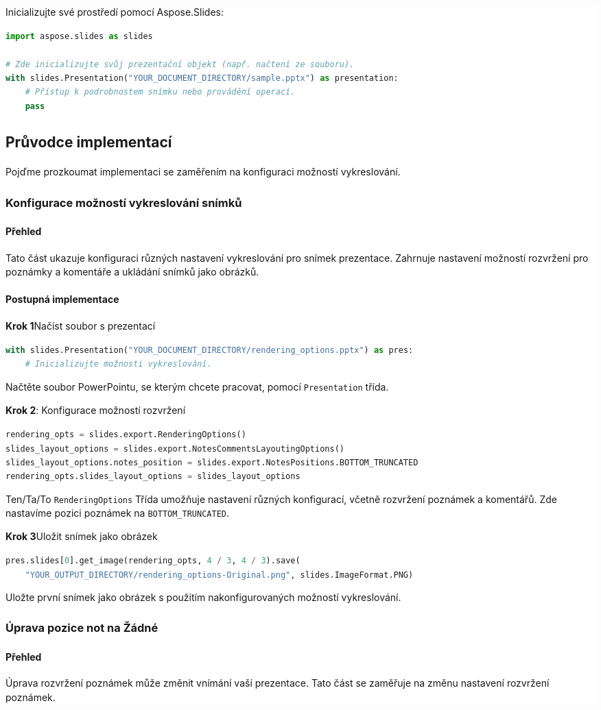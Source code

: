 Inicializujte své prostředí pomocí Aspose.Slides:

```python
import aspose.slides as slides

# Zde inicializujte svůj prezentační objekt (např. načtení ze souboru).
with slides.Presentation("YOUR_DOCUMENT_DIRECTORY/sample.pptx") as presentation:
    # Přístup k podrobnostem snímku nebo provádění operací.
    pass
```

## Průvodce implementací

Pojďme prozkoumat implementaci se zaměřením na konfiguraci možností vykreslování.

### Konfigurace možností vykreslování snímků

#### Přehled
Tato část ukazuje konfiguraci různých nastavení vykreslování pro snímek prezentace. Zahrnuje nastavení možností rozvržení pro poznámky a komentáře a ukládání snímků jako obrázků.

#### Postupná implementace
**Krok 1**Načíst soubor s prezentací

```python
with slides.Presentation("YOUR_DOCUMENT_DIRECTORY/rendering_options.pptx") as pres:
    # Inicializujte možnosti vykreslování.
```
Načtěte soubor PowerPointu, se kterým chcete pracovat, pomocí `Presentation` třída.

**Krok 2**: Konfigurace možností rozvržení

```python
rendering_opts = slides.export.RenderingOptions()
slides_layout_options = slides.export.NotesCommentsLayoutingOptions()
slides_layout_options.notes_position = slides.export.NotesPositions.BOTTOM_TRUNCATED
rendering_opts.slides_layout_options = slides_layout_options
```
Ten/Ta/To `RenderingOptions` Třída umožňuje nastavení různých konfigurací, včetně rozvržení poznámek a komentářů. Zde nastavíme pozici poznámek na `BOTTOM_TRUNCATED`.

**Krok 3**Uložit snímek jako obrázek

```python
pres.slides[0].get_image(rendering_opts, 4 / 3, 4 / 3).save(
    "YOUR_OUTPUT_DIRECTORY/rendering_options-Original.png", slides.ImageFormat.PNG)
```
Uložte první snímek jako obrázek s použitím nakonfigurovaných možností vykreslování.

### Úprava pozice not na Žádné

#### Přehled
Úprava rozvržení poznámek může změnit vnímání vaší prezentace. Tato část se zaměřuje na změnu nastavení rozvržení poznámek.
